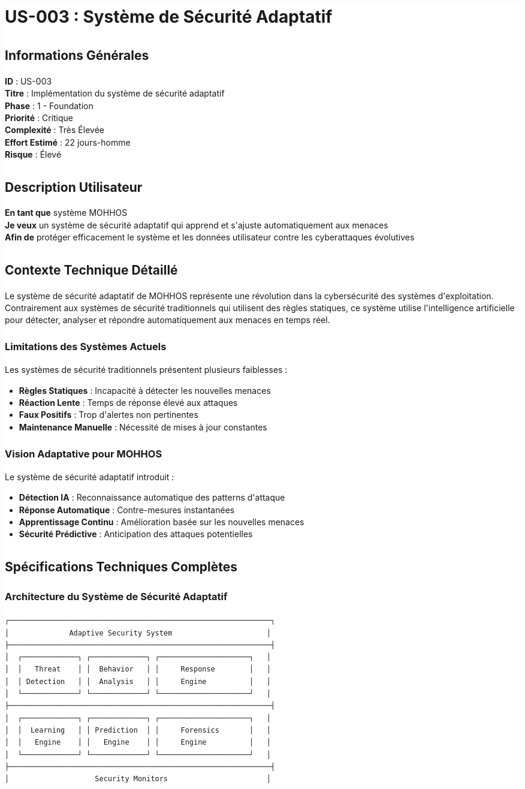 # US-003 : Système de Sécurité Adaptatif

## Informations Générales

**ID** : US-003  
**Titre** : Implémentation du système de sécurité adaptatif  
**Phase** : 1 - Foundation  
**Priorité** : Critique  
**Complexité** : Très Élevée  
**Effort Estimé** : 22 jours-homme  
**Risque** : Élevé  

## Description Utilisateur

**En tant que** système MOHHOS  
**Je veux** un système de sécurité adaptatif qui apprend et s'ajuste automatiquement aux menaces  
**Afin de** protéger efficacement le système et les données utilisateur contre les cyberattaques évolutives

## Contexte Technique Détaillé

Le système de sécurité adaptatif de MOHHOS représente une révolution dans la cybersécurité des systèmes d'exploitation. Contrairement aux systèmes de sécurité traditionnels qui utilisent des règles statiques, ce système utilise l'intelligence artificielle pour détecter, analyser et répondre automatiquement aux menaces en temps réel.

### Limitations des Systèmes Actuels

Les systèmes de sécurité traditionnels présentent plusieurs faiblesses :
- **Règles Statiques** : Incapacité à détecter les nouvelles menaces
- **Réaction Lente** : Temps de réponse élevé aux attaques
- **Faux Positifs** : Trop d'alertes non pertinentes
- **Maintenance Manuelle** : Nécessité de mises à jour constantes

### Vision Adaptative pour MOHHOS

Le système de sécurité adaptatif introduit :
- **Détection IA** : Reconnaissance automatique des patterns d'attaque
- **Réponse Automatique** : Contre-mesures instantanées
- **Apprentissage Continu** : Amélioration basée sur les nouvelles menaces
- **Sécurité Prédictive** : Anticipation des attaques potentielles

## Spécifications Techniques Complètes

### Architecture du Système de Sécurité Adaptatif

```
┌─────────────────────────────────────────────────────────────┐
│              Adaptive Security System                      │
├─────────────────────────────────────────────────────────────┤
│  ┌─────────────┐ ┌─────────────┐ ┌─────────────────────┐   │
│  │   Threat    │ │  Behavior   │ │     Response        │   │
│  │ Detection   │ │  Analysis   │ │     Engine          │   │
│  └─────────────┘ └─────────────┘ └─────────────────────┘   │
├─────────────────────────────────────────────────────────────┤
│  ┌─────────────┐ ┌─────────────┐ ┌─────────────────────┐   │
│  │  Learning   │ │ Prediction  │ │     Forensics       │   │
│  │   Engine    │ │   Engine    │ │     Engine          │   │
│  └─────────────┘ └─────────────┘ └─────────────────────┘   │
├─────────────────────────────────────────────────────────────┤
│                    Security Monitors                       │
```